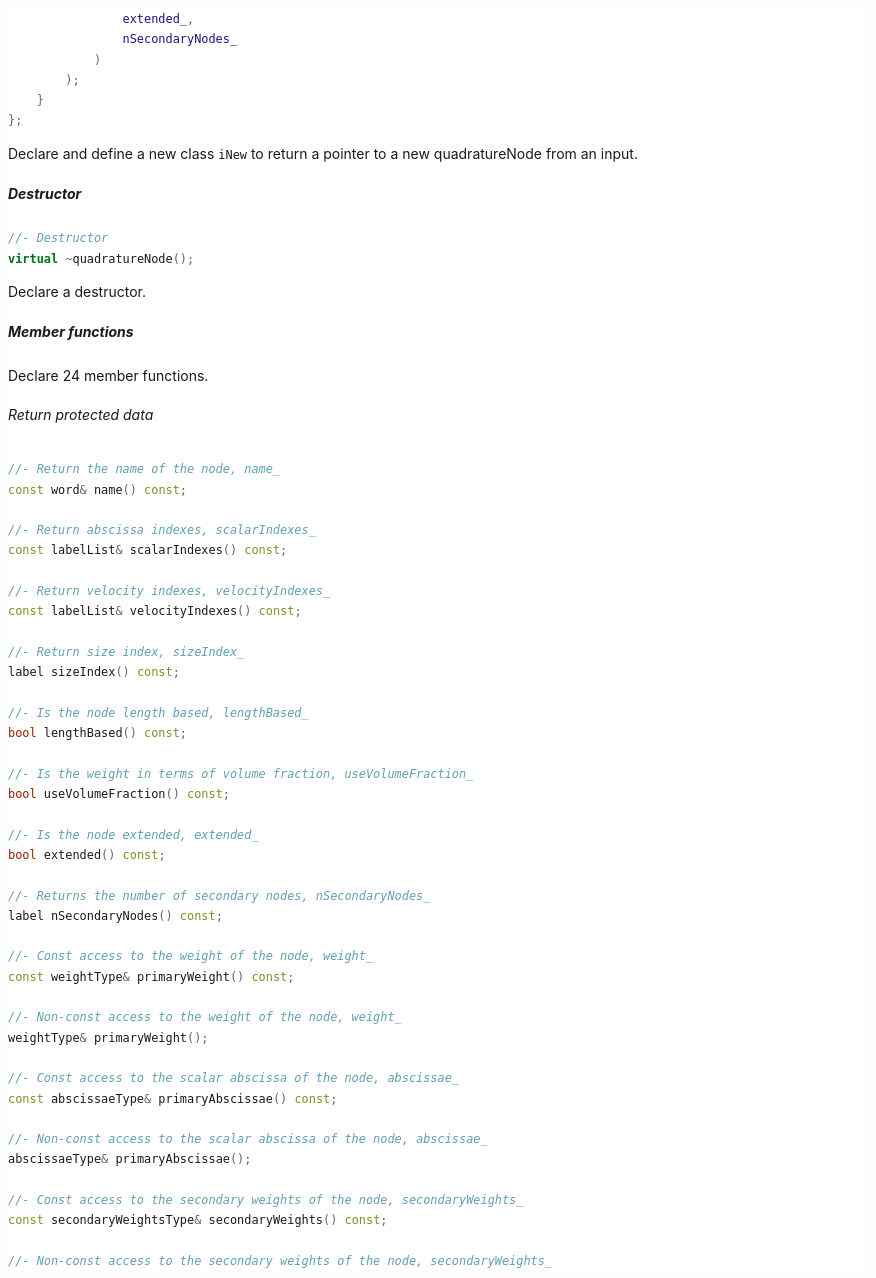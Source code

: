 ```cpp
                extended_,
                nSecondaryNodes_
            )
        );
    }
};
```

Declare and define a new class `iNew` to return a pointer to a new quadratureNode from an input.

##### Destructor

```cpp
//- Destructor
virtual ~quadratureNode();
```

Declare a destructor.

##### Member functions

Declare 24 member functions.

###### Return protected data

```cpp
//- Return the name of the node, name_
const word& name() const;

//- Return abscissa indexes, scalarIndexes_
const labelList& scalarIndexes() const;

//- Return velocity indexes, velocityIndexes_
const labelList& velocityIndexes() const;

//- Return size index, sizeIndex_
label sizeIndex() const;

//- Is the node length based, lengthBased_
bool lengthBased() const;

//- Is the weight in terms of volume fraction, useVolumeFraction_
bool useVolumeFraction() const;

//- Is the node extended, extended_
bool extended() const;

//- Returns the number of secondary nodes, nSecondaryNodes_
label nSecondaryNodes() const;

//- Const access to the weight of the node, weight_
const weightType& primaryWeight() const;

//- Non-const access to the weight of the node, weight_
weightType& primaryWeight();

//- Const access to the scalar abscissa of the node, abscissae_
const abscissaeType& primaryAbscissae() const;

//- Non-const access to the scalar abscissa of the node, abscissae_
abscissaeType& primaryAbscissae();

//- Const access to the secondary weights of the node, secondaryWeights_
const secondaryWeightsType& secondaryWeights() const;

//- Non-const access to the secondary weights of the node, secondaryWeights_
```